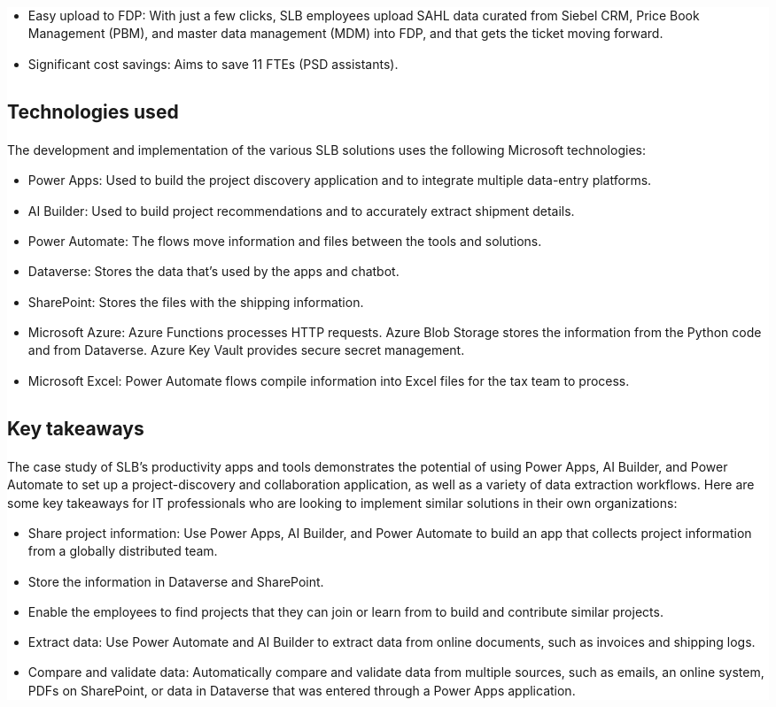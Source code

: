 - Easy upload to FDP: With just a few clicks, SLB employees upload
  SAHL data curated from Siebel CRM, Price Book Management (PBM), and
  master data management (MDM) into FDP, and that gets the ticket moving
  forward.

- Significant cost savings: Aims to save 11 FTEs (PSD assistants).

## Technologies used

The development and implementation of the various SLB solutions uses the
following Microsoft technologies:

- Power Apps: Used to build the project discovery application and to
  integrate multiple data-entry platforms.

- AI Builder: Used to build project recommendations and to
  accurately extract shipment details.

- Power Automate: The flows move information and files between the
  tools and solutions.

- Dataverse: Stores the data that’s used by the apps and chatbot.

- SharePoint: Stores the files with the shipping information.

- Microsoft Azure: Azure Functions processes HTTP requests. Azure
  Blob Storage stores the information from the Python code and from
  Dataverse. Azure Key Vault provides secure secret management.

- Microsoft Excel: Power Automate flows compile information into
  Excel files for the tax team to process.

## Key takeaways

The case study of SLB’s productivity apps and tools demonstrates the
potential of using Power Apps, AI Builder, and Power Automate to set up
a project-discovery and collaboration application, as well as a variety
of data extraction workflows. Here are some key takeaways for IT
professionals who are looking to implement similar solutions in their
own organizations:

- Share project information: Use Power Apps, AI Builder, and Power
  Automate to build an app that collects project information from a
  globally distributed team.

- Store the information in Dataverse and SharePoint.

- Enable the employees to find projects that they can join or learn from
  to build and contribute similar projects.

- Extract data: Use Power Automate and AI Builder to extract data
  from online documents, such as invoices and shipping logs.

- Compare and validate data: Automatically compare and validate data
  from multiple sources, such as emails, an online system, PDFs on
  SharePoint, or data in Dataverse that was entered through a Power Apps
  application.
